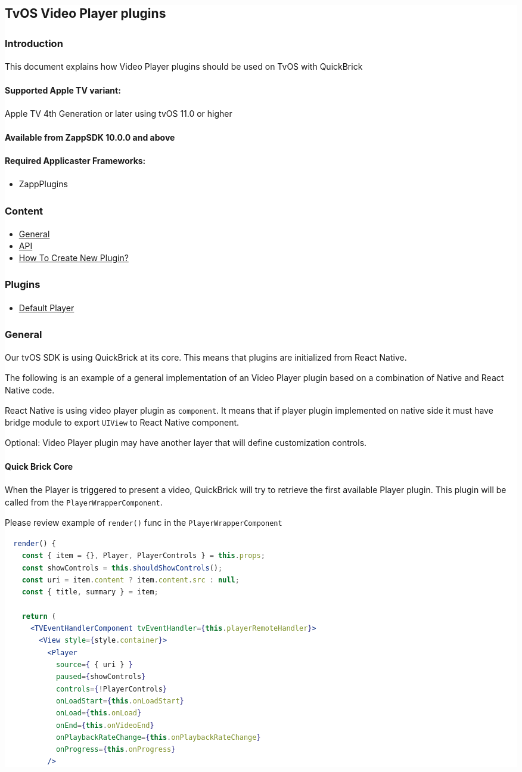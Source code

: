 ## TvOS Video Player plugins

### Introduction

This document explains how Video Player plugins should be used on TvOS with QuickBrick

#### Supported Apple TV variant:

Apple TV 4th Generation or later using tvOS 11.0 or higher

#### Available from ZappSDK 10.0.0 and above

#### Required Applicaster Frameworks:

- ZappPlugins

### Content

- <a href="#general">General</a>
- <a href="#api">API</a>
- [How To Create New Plugin?](/quick-brick/tvOS/Plugins/Video/VideoPluginsHowCreate.md)

### Plugins

- [Default Player](/quick-brick/tvOS/Plugins/Video/DefaultPlayer/DefaultPlayer.md)

<a name="general" />

### General

Our tvOS SDK is using QuickBrick at its core.
This means that plugins are initialized from React Native.

The following is an example of a general implementation of an Video Player plugin based on a combination of Native and React Native code.

React Native is using video player plugin as `component`. It means that if player plugin implemented on native side it must have bridge module to export `UIView` to React Native component.

Optional: Video Player plugin may have another layer that will define customization controls.

#### Quick Brick Core

When the Player is triggered to present a video, QuickBrick will try to retrieve the first available Player plugin. This plugin will be called from the `PlayerWrapperComponent`.

Please review example of `render()` func in the `PlayerWrapperComponent`

```jsx
  render() {
    const { item = {}, Player, PlayerControls } = this.props;
    const showControls = this.shouldShowControls();
    const uri = item.content ? item.content.src : null;
    const { title, summary } = item;

    return (
      <TVEventHandlerComponent tvEventHandler={this.playerRemoteHandler}>
        <View style={style.container}>
          <Player
            source={ { uri } }
            paused={showControls}
            controls={!PlayerControls}
            onLoadStart={this.onLoadStart}
            onLoad={this.onLoad}
            onEnd={this.onVideoEnd}
            onPlaybackRateChange={this.onPlaybackRateChange}
            onProgress={this.onProgress}
          />
```